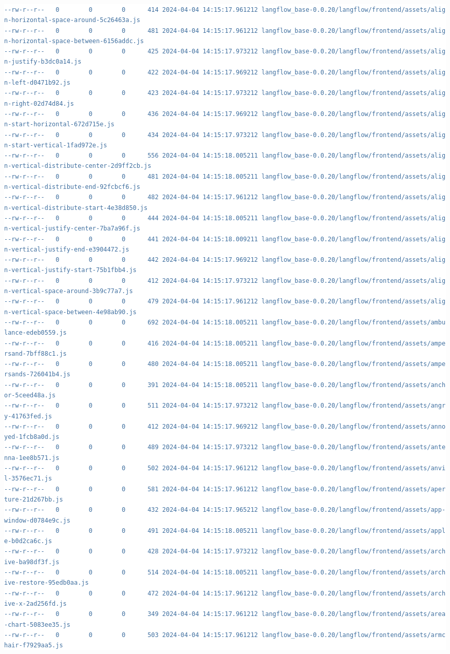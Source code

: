 ```diff
--rw-r--r--   0        0        0      414 2024-04-04 14:15:17.961212 langflow_base-0.0.20/langflow/frontend/assets/align-horizontal-space-around-5c26463a.js
--rw-r--r--   0        0        0      481 2024-04-04 14:15:17.961212 langflow_base-0.0.20/langflow/frontend/assets/align-horizontal-space-between-6156addc.js
--rw-r--r--   0        0        0      425 2024-04-04 14:15:17.973212 langflow_base-0.0.20/langflow/frontend/assets/align-justify-b3dc0a14.js
--rw-r--r--   0        0        0      422 2024-04-04 14:15:17.969212 langflow_base-0.0.20/langflow/frontend/assets/align-left-d0471b92.js
--rw-r--r--   0        0        0      423 2024-04-04 14:15:17.973212 langflow_base-0.0.20/langflow/frontend/assets/align-right-02d74d84.js
--rw-r--r--   0        0        0      436 2024-04-04 14:15:17.969212 langflow_base-0.0.20/langflow/frontend/assets/align-start-horizontal-672d715e.js
--rw-r--r--   0        0        0      434 2024-04-04 14:15:17.973212 langflow_base-0.0.20/langflow/frontend/assets/align-start-vertical-1fad972e.js
--rw-r--r--   0        0        0      556 2024-04-04 14:15:18.005211 langflow_base-0.0.20/langflow/frontend/assets/align-vertical-distribute-center-2d9ff2cb.js
--rw-r--r--   0        0        0      481 2024-04-04 14:15:18.005211 langflow_base-0.0.20/langflow/frontend/assets/align-vertical-distribute-end-92fcbcf6.js
--rw-r--r--   0        0        0      482 2024-04-04 14:15:17.961212 langflow_base-0.0.20/langflow/frontend/assets/align-vertical-distribute-start-4e38d850.js
--rw-r--r--   0        0        0      444 2024-04-04 14:15:18.005211 langflow_base-0.0.20/langflow/frontend/assets/align-vertical-justify-center-7ba7a96f.js
--rw-r--r--   0        0        0      441 2024-04-04 14:15:18.009211 langflow_base-0.0.20/langflow/frontend/assets/align-vertical-justify-end-e3904472.js
--rw-r--r--   0        0        0      442 2024-04-04 14:15:17.969212 langflow_base-0.0.20/langflow/frontend/assets/align-vertical-justify-start-75b1fbb4.js
--rw-r--r--   0        0        0      412 2024-04-04 14:15:17.973212 langflow_base-0.0.20/langflow/frontend/assets/align-vertical-space-around-3b9c77a7.js
--rw-r--r--   0        0        0      479 2024-04-04 14:15:17.961212 langflow_base-0.0.20/langflow/frontend/assets/align-vertical-space-between-4e98ab90.js
--rw-r--r--   0        0        0      692 2024-04-04 14:15:18.005211 langflow_base-0.0.20/langflow/frontend/assets/ambulance-edeb0559.js
--rw-r--r--   0        0        0      416 2024-04-04 14:15:18.005211 langflow_base-0.0.20/langflow/frontend/assets/ampersand-7bff88c1.js
--rw-r--r--   0        0        0      480 2024-04-04 14:15:18.005211 langflow_base-0.0.20/langflow/frontend/assets/ampersands-726041b4.js
--rw-r--r--   0        0        0      391 2024-04-04 14:15:18.005211 langflow_base-0.0.20/langflow/frontend/assets/anchor-5ceed48a.js
--rw-r--r--   0        0        0      511 2024-04-04 14:15:17.973212 langflow_base-0.0.20/langflow/frontend/assets/angry-41763fed.js
--rw-r--r--   0        0        0      412 2024-04-04 14:15:17.969212 langflow_base-0.0.20/langflow/frontend/assets/annoyed-1fcb8a0d.js
--rw-r--r--   0        0        0      489 2024-04-04 14:15:17.973212 langflow_base-0.0.20/langflow/frontend/assets/antenna-1ee8b571.js
--rw-r--r--   0        0        0      502 2024-04-04 14:15:17.961212 langflow_base-0.0.20/langflow/frontend/assets/anvil-3576ec71.js
--rw-r--r--   0        0        0      581 2024-04-04 14:15:17.961212 langflow_base-0.0.20/langflow/frontend/assets/aperture-21d267bb.js
--rw-r--r--   0        0        0      432 2024-04-04 14:15:17.965212 langflow_base-0.0.20/langflow/frontend/assets/app-window-d0784e9c.js
--rw-r--r--   0        0        0      491 2024-04-04 14:15:18.005211 langflow_base-0.0.20/langflow/frontend/assets/apple-b0d2ca6c.js
--rw-r--r--   0        0        0      428 2024-04-04 14:15:17.973212 langflow_base-0.0.20/langflow/frontend/assets/archive-ba98df3f.js
--rw-r--r--   0        0        0      514 2024-04-04 14:15:18.005211 langflow_base-0.0.20/langflow/frontend/assets/archive-restore-95edb0aa.js
--rw-r--r--   0        0        0      472 2024-04-04 14:15:17.961212 langflow_base-0.0.20/langflow/frontend/assets/archive-x-2ad256fd.js
--rw-r--r--   0        0        0      349 2024-04-04 14:15:17.961212 langflow_base-0.0.20/langflow/frontend/assets/area-chart-5083ee35.js
--rw-r--r--   0        0        0      503 2024-04-04 14:15:17.961212 langflow_base-0.0.20/langflow/frontend/assets/armchair-f7929aa5.js
```
